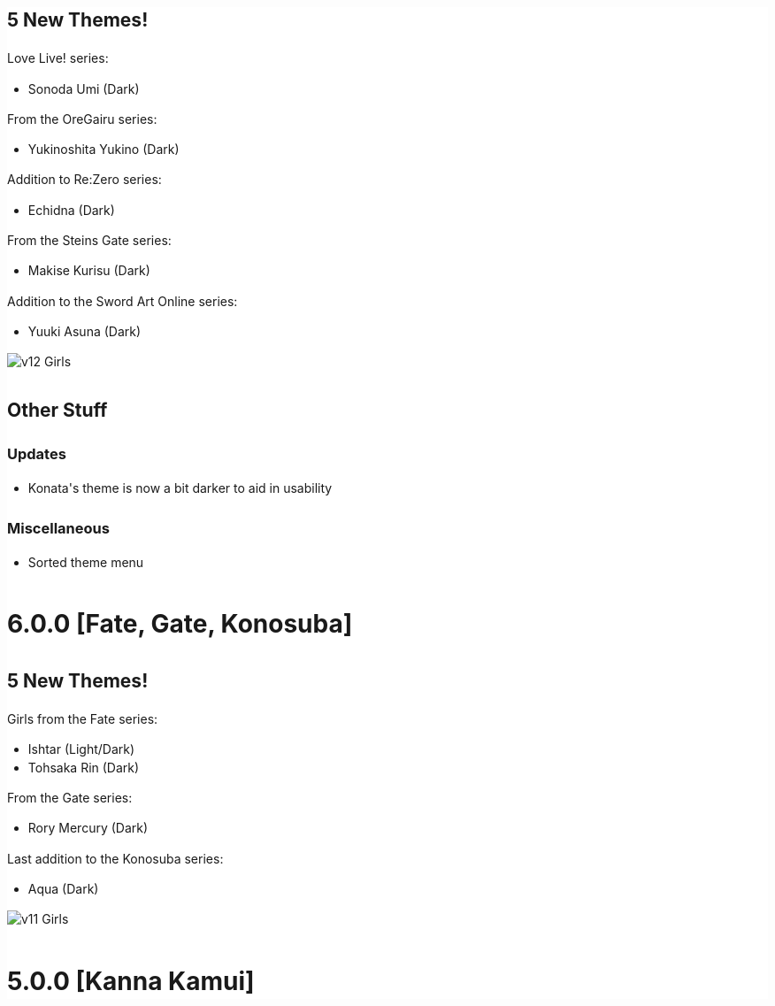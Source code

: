 ## 5 New Themes!

Love Live! series:

- Sonoda Umi (Dark)

From the OreGairu series:

- Yukinoshita Yukino (Dark)

Addition to Re:Zero series:

- Echidna (Dark)

From the Steins Gate series:

- Makise Kurisu (Dark)

Addition to the Sword Art Online series:

- Yuuki Asuna (Dark)

![v12 Girls](https://doki.assets.unthrottled.io/misc/v12_girls.png)

## Other Stuff

### Updates

- Konata's theme is now a bit darker to aid in usability

### Miscellaneous

- Sorted theme menu

# 6.0.0 [Fate, Gate, Konosuba]

## 5 New Themes!

Girls from the Fate series:

- Ishtar (Light/Dark)
- Tohsaka Rin (Dark)

From the Gate series:

- Rory Mercury (Dark)

Last addition to the Konosuba series:

- Aqua (Dark)

![v11 Girls](http://doki.assets.unthrottled.io/misc/v11_girls.png)

# 5.0.0 [Kanna Kamui]
